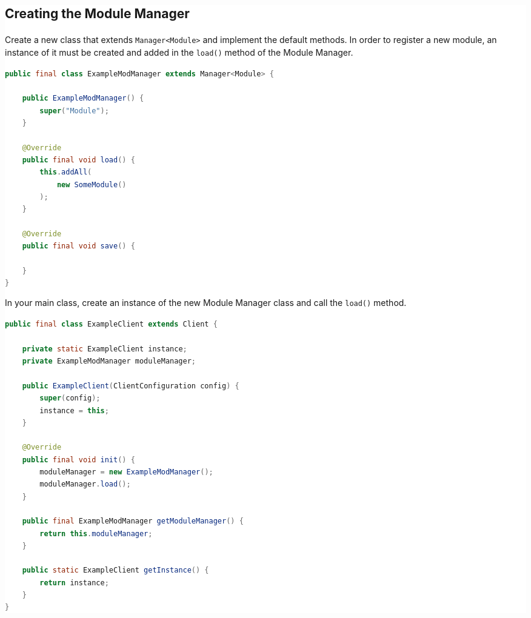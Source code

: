 ## Creating the Module Manager
Create a new class that extends ``Manager<Module>`` and implement the default methods. In order
to register a new module, an instance of it must be created and added in the ``load()`` method
of the Module Manager.
```java
public final class ExampleModManager extends Manager<Module> {
    
    public ExampleModManager() {
        super("Module");
    }
    
    @Override
    public final void load() {
        this.addAll(
            new SomeModule()
        );
    }
    
    @Override
    public final void save() {
        
    }
}
```
In your main class, create an instance of the new Module Manager class and call the ``load()``
method.
```java
public final class ExampleClient extends Client {
    
    private static ExampleClient instance;
    private ExampleModManager moduleManager;
    
    public ExampleClient(ClientConfiguration config) {
        super(config);
        instance = this;
    }
    
    @Override
    public final void init() {
        moduleManager = new ExampleModManager();
        moduleManager.load();
    }
    
    public final ExampleModManager getModuleManager() {
        return this.moduleManager;
    }
    
    public static ExampleClient getInstance() {
        return instance;
    }
}
```
